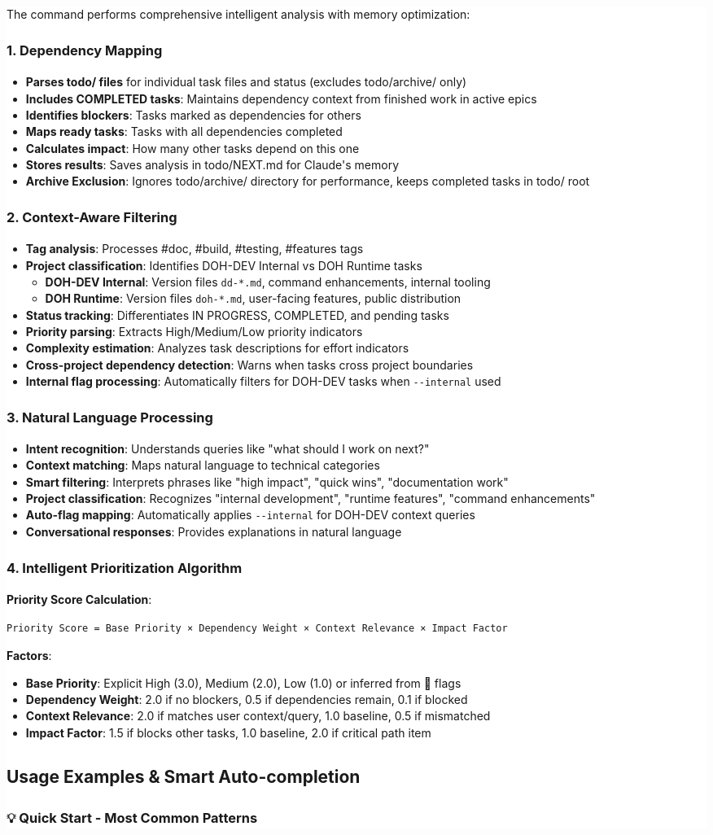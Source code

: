 The command performs comprehensive intelligent analysis with memory optimization:

### 1. Dependency Mapping

- **Parses todo/ files** for individual task files and status (excludes todo/archive/ only)
- **Includes COMPLETED tasks**: Maintains dependency context from finished work in active epics
- **Identifies blockers**: Tasks marked as dependencies for others
- **Maps ready tasks**: Tasks with all dependencies completed
- **Calculates impact**: How many other tasks depend on this one
- **Stores results**: Saves analysis in todo/NEXT.md for Claude's memory
- **Archive Exclusion**: Ignores todo/archive/ directory for performance, keeps completed tasks in todo/ root

### 2. Context-Aware Filtering

- **Tag analysis**: Processes #doc, #build, #testing, #features tags
- **Project classification**: Identifies DOH-DEV Internal vs DOH Runtime tasks
  - **DOH-DEV Internal**: Version files `dd-*.md`, command enhancements, internal tooling
  - **DOH Runtime**: Version files `doh-*.md`, user-facing features, public distribution
- **Status tracking**: Differentiates IN PROGRESS, COMPLETED, and pending tasks
- **Priority parsing**: Extracts High/Medium/Low priority indicators
- **Complexity estimation**: Analyzes task descriptions for effort indicators
- **Cross-project dependency detection**: Warns when tasks cross project boundaries
- **Internal flag processing**: Automatically filters for DOH-DEV tasks when `--internal` used

### 3. Natural Language Processing

- **Intent recognition**: Understands queries like "what should I work on next?"
- **Context matching**: Maps natural language to technical categories
- **Smart filtering**: Interprets phrases like "high impact", "quick wins", "documentation work"
- **Project classification**: Recognizes "internal development", "runtime features", "command enhancements"
- **Auto-flag mapping**: Automatically applies `--internal` for DOH-DEV context queries
- **Conversational responses**: Provides explanations in natural language

### 4. Intelligent Prioritization Algorithm

**Priority Score Calculation**:

```
Priority Score = Base Priority × Dependency Weight × Context Relevance × Impact Factor
```

**Factors**:

- **Base Priority**: Explicit High (3.0), Medium (2.0), Low (1.0) or inferred from 🚩 flags
- **Dependency Weight**: 2.0 if no blockers, 0.5 if dependencies remain, 0.1 if blocked
- **Context Relevance**: 2.0 if matches user context/query, 1.0 baseline, 0.5 if mismatched
- **Impact Factor**: 1.5 if blocks other tasks, 1.0 baseline, 2.0 if critical path item

## Usage Examples & Smart Auto-completion

### 💡 Quick Start - Most Common Patterns
